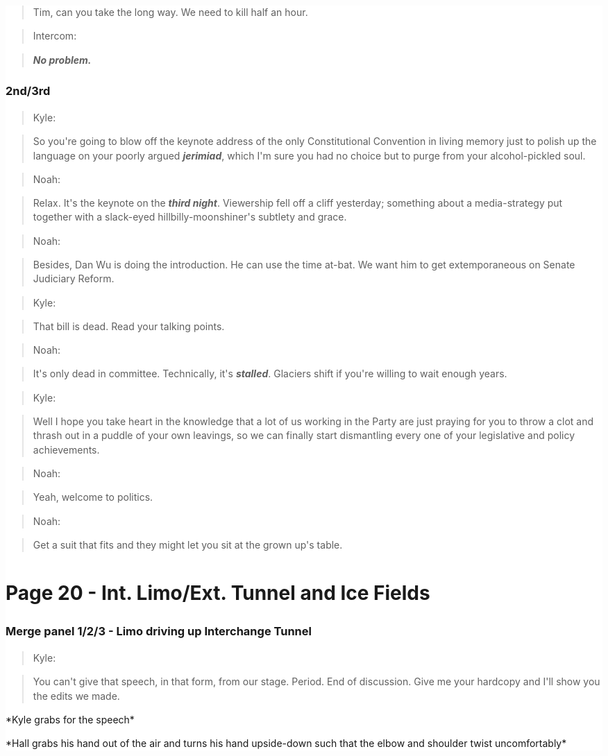 > Tim, can you take the long way. We need to kill half an hour.

> Intercom:

> ***No problem.***

### 2nd/3rd

> Kyle:

> So you're going to blow off the keynote address of the only Constitutional Convention in living memory just to polish up the language on your poorly argued ***jerimiad***, which I'm sure you had no choice but to purge from your alcohol-pickled soul.

> Noah:

> Relax. It's the keynote on the ***third night***. Viewership fell off a cliff yesterday; something about a media-strategy put together with a slack-eyed hillbilly-moonshiner's subtlety and grace.

> Noah:

> Besides, Dan Wu is doing the introduction. He can use the time at-bat. We want him to get extemporaneous on Senate Judiciary Reform.

> Kyle:

> That bill is dead. Read your talking points.

> Noah:

> It's only dead in committee. Technically, it's ***stalled***. Glaciers shift if you're willing to wait enough years.

> Kyle:

> Well I hope you take heart in the knowledge that a lot of us working in the Party are just praying for you to throw a clot and thrash out in a puddle of your own leavings, so we can finally start dismantling every one of your legislative and policy achievements.

> Noah:

> Yeah, welcome to politics.

> Noah:

> Get a suit that fits and they might let you sit at the grown up's table.

Page 20 - Int. Limo/Ext. Tunnel and Ice Fields
======

### Merge panel 1/2/3 - Limo driving up Interchange Tunnel 

> Kyle:

> You can't give that speech, in that form, from our stage. Period. End of discussion. Give me your hardcopy and I'll show you the edits we made.

\*Kyle grabs for the speech\*

\*Hall grabs his hand out of the air and turns his hand upside-down such that the elbow and shoulder twist uncomfortably\*
